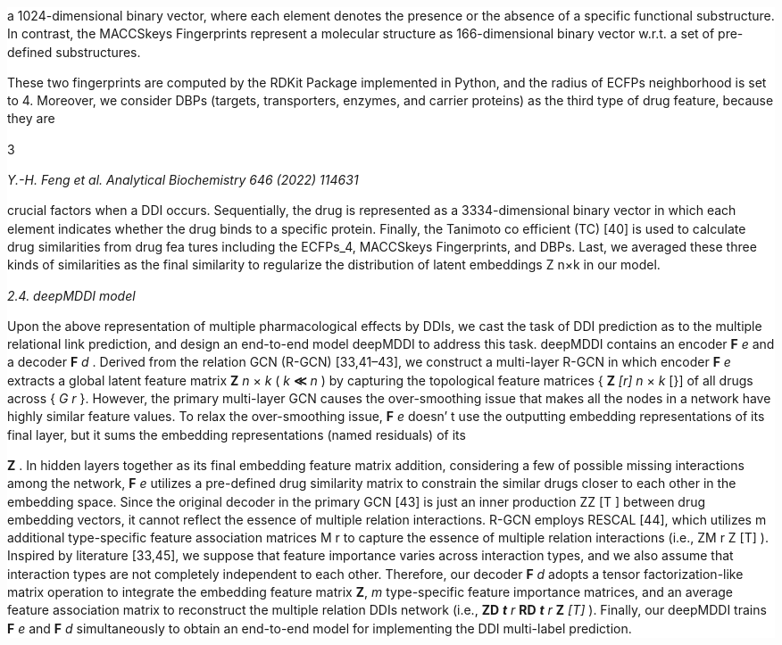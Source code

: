 

a 1024-dimensional binary vector, where each element denotes the
presence or the absence of a specific functional substructure. In contrast,
the MACCSkeys Fingerprints represent a molecular structure as
166-dimensional binary vector w.r.t. a set of pre-defined substructures.



These two fingerprints are computed by the RDKit Package implemented
in Python, and the radius of ECFPs neighborhood is set to 4.
Moreover, we consider DBPs (targets, transporters, enzymes, and
carrier proteins) as the third type of drug feature, because they are



3


_Y.-H. Feng et al._ _Analytical Biochemistry 646 (2022) 114631_



crucial factors when a DDI occurs. Sequentially, the drug is represented
as a 3334-dimensional binary vector in which each element indicates
whether the drug binds to a specific protein. Finally, the Tanimoto co­
efficient (TC) [40] is used to calculate drug similarities from drug fea­
tures including the ECFPs_4, MACCSkeys Fingerprints, and DBPs. Last,
we averaged these three kinds of similarities as the final similarity to
regularize the distribution of latent embeddings Z n×k in our model.


_2.4. deepMDDI model_


Upon the above representation of multiple pharmacological effects
by DDIs, we cast the task of DDI prediction as to the multiple relational
link prediction, and design an end-to-end model deepMDDI to address
this task. deepMDDI contains an encoder **F** _e_ and a decoder **F** _d_ .
Derived from the relation GCN (R-GCN) [33,41–43], we construct a
multi-layer R-GCN in which encoder **F** _e_ extracts a global latent feature
matrix **Z** _n_ × _k_ ( _k_ **≪** _n_ ) by capturing the topological feature matrices { **Z** _[r]_ _n_ × _k_ [}]
of all drugs across { _G_ _r_ }. However, the primary multi-layer GCN causes
the over-smoothing issue that makes all the nodes in a network have
highly similar feature values. To relax the over-smoothing issue, **F** _e_
doesn’
t use the outputting embedding representations of its final layer,
but it sums the embedding representations (named residuals) of its

**Z** . In
hidden layers together as its final embedding feature matrix
addition, considering a few of possible missing interactions among the
network, **F** _e_ utilizes a pre-defined drug similarity matrix to constrain
the similar drugs closer to each other in the embedding space.
Since the original decoder in the primary GCN [43] is just an inner
production ZZ [T ] between drug embedding vectors, it cannot reflect the
essence of multiple relation interactions. R-GCN employs RESCAL [44],
which utilizes m additional type-specific feature association matrices M r
to capture the essence of multiple relation interactions (i.e., ZM r Z [T] ).
Inspired by literature [33,45], we suppose that feature importance
varies across interaction types, and we also assume that interaction
types are not completely independent to each other. Therefore, our
decoder **F** _d_ adopts a tensor factorization-like matrix operation to
integrate the embedding feature matrix **Z**, _m_ type-specific feature
importance matrices, and an average feature association matrix to
reconstruct the multiple relation DDIs network (i.e., **ZD** _**t**_ _r_ **RD** _**t**_ _r_ **Z** _[T]_ ).
Finally, our deepMDDI trains **F** _e_ and **F** _d_ simultaneously to obtain
an end-to-end model for implementing the DDI multi-label prediction.
